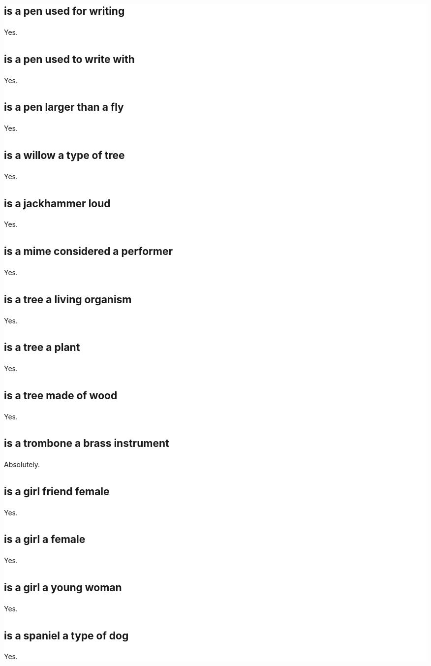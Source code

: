 ## is a pen used for writing
Yes.

## is a pen used to write with
Yes.

## is a pen larger than a fly
Yes.

## is a willow a type of tree
Yes.

## is a jackhammer loud
Yes.

## is a mime considered a performer
Yes.

## is a tree a living organism
Yes.

## is a tree a plant
Yes.

## is a tree made of wood
Yes.

## is a trombone a brass instrument
Absolutely.

## is a girl friend female
Yes.

## is a girl a female
Yes.

## is a girl a young woman
Yes.

## is a spaniel a type of dog
Yes.
